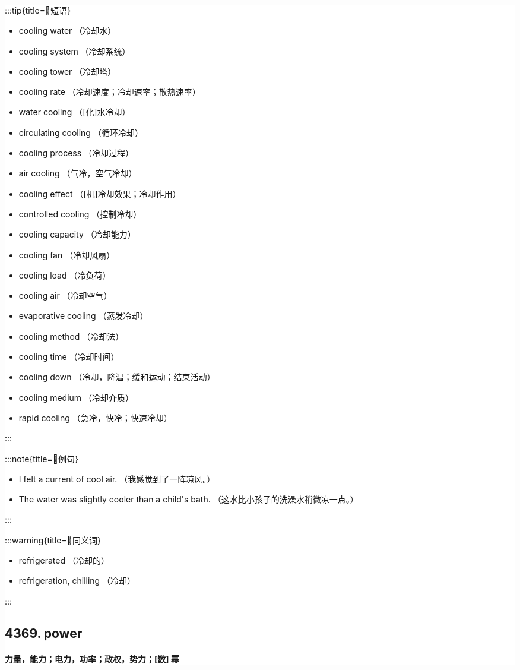 :::tip{title=🤩短语}

- cooling water （冷却水）

- cooling system （冷却系统）

- cooling tower （冷却塔）

- cooling rate （冷却速度；冷却速率；散热速率）

- water cooling （[化]水冷却）

- circulating cooling （循环冷却）

- cooling process （冷却过程）

- air cooling （气冷，空气冷却）

- cooling effect （[机]冷却效果；冷却作用）

- controlled cooling （控制冷却）

- cooling capacity （冷却能力）

- cooling fan （冷却风扇）

- cooling load （冷负荷）

- cooling air （冷却空气）

- evaporative cooling （蒸发冷却）

- cooling method （冷却法）

- cooling time （冷却时间）

- cooling down （冷却，降温；缓和运动；结束活动）

- cooling medium （冷却介质）

- rapid cooling （急冷，快冷；快速冷却）

:::

:::note{title=🎤例句}

- I felt a current of cool air. （我感觉到了一阵凉风。）

- The water was slightly cooler than a child's bath. （这水比小孩子的洗澡水稍微凉一点。）

:::

:::warning{title=🤔同义词}

- refrigerated （冷却的）

- refrigeration, chilling （冷却）

:::


## 4369. power

**力量，能力；电力，功率；政权，势力；[数] 幂**

